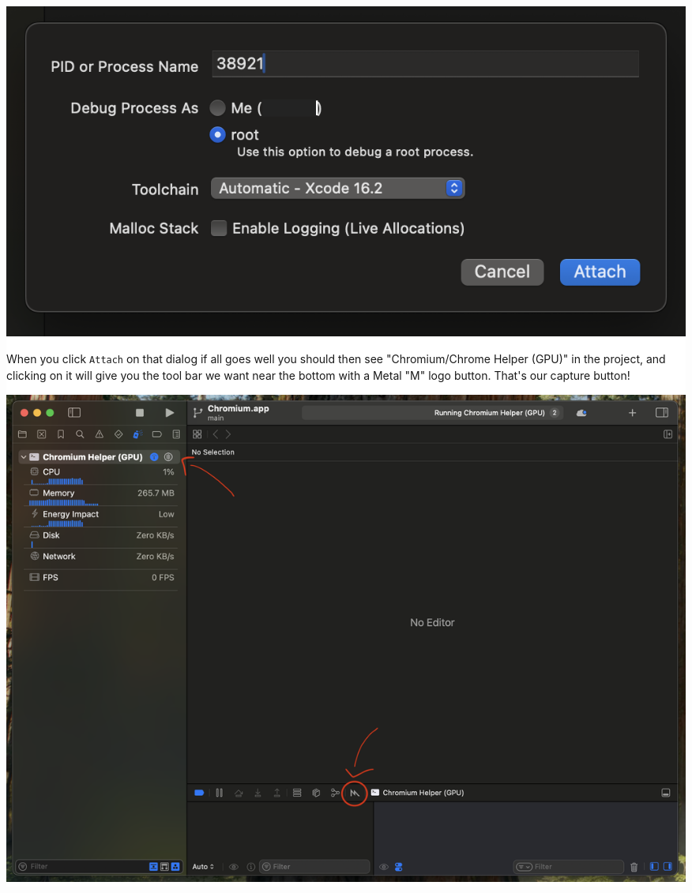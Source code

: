 ![Xcode attach process ID dialog](./media/xcode-debug-attach-PID-dialog.png)

When you click `Attach` on that dialog if all goes well you should then see "Chromium/Chrome Helper (GPU)" in the project, and clicking on it will give you the tool bar we want near the bottom with a Metal "M" logo button. That's our capture button!

![Xcode project with the Chrome GPU process attached](./media/xcode-project-attached.png)
